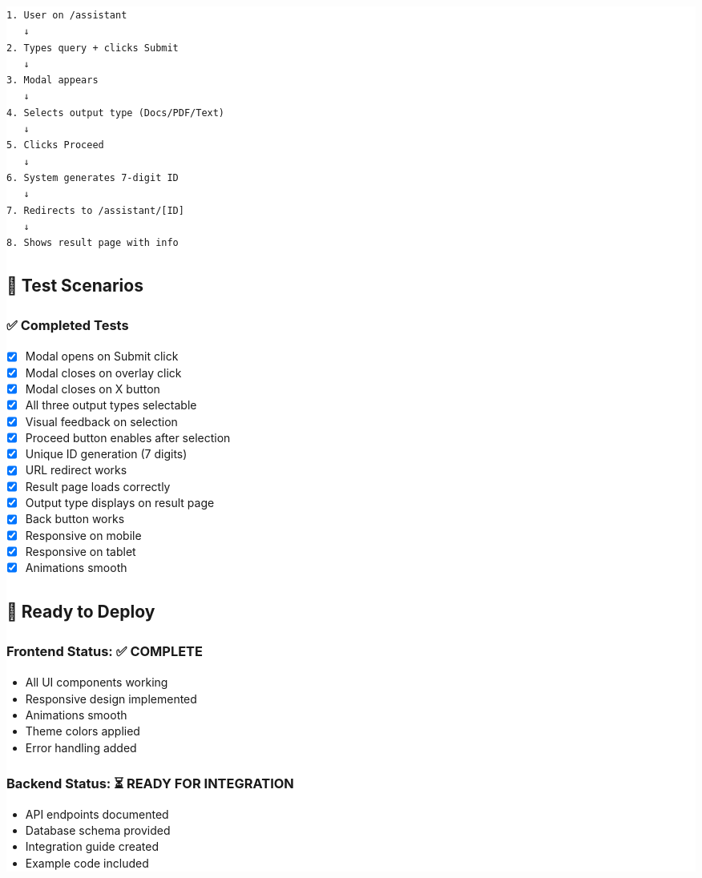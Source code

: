 ```
1. User on /assistant
   ↓
2. Types query + clicks Submit
   ↓
3. Modal appears
   ↓
4. Selects output type (Docs/PDF/Text)
   ↓
5. Clicks Proceed
   ↓
6. System generates 7-digit ID
   ↓
7. Redirects to /assistant/[ID]
   ↓
8. Shows result page with info
```

## 🧪 Test Scenarios

### ✅ Completed Tests
- [x] Modal opens on Submit click
- [x] Modal closes on overlay click
- [x] Modal closes on X button
- [x] All three output types selectable
- [x] Visual feedback on selection
- [x] Proceed button enables after selection
- [x] Unique ID generation (7 digits)
- [x] URL redirect works
- [x] Result page loads correctly
- [x] Output type displays on result page
- [x] Back button works
- [x] Responsive on mobile
- [x] Responsive on tablet
- [x] Animations smooth

## 🚀 Ready to Deploy

### Frontend Status: ✅ COMPLETE
- All UI components working
- Responsive design implemented
- Animations smooth
- Theme colors applied
- Error handling added

### Backend Status: ⏳ READY FOR INTEGRATION
- API endpoints documented
- Database schema provided
- Integration guide created
- Example code included
